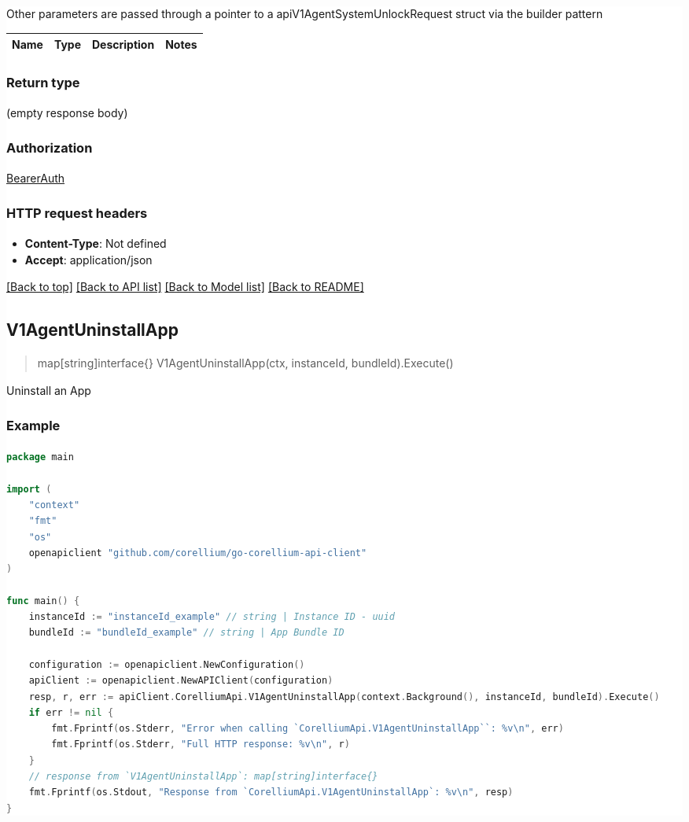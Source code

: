 Other parameters are passed through a pointer to a apiV1AgentSystemUnlockRequest struct via the builder pattern


Name | Type | Description  | Notes
------------- | ------------- | ------------- | -------------


### Return type

 (empty response body)

### Authorization

[BearerAuth](../README.md#BearerAuth)

### HTTP request headers

- **Content-Type**: Not defined
- **Accept**: application/json

[[Back to top]](#) [[Back to API list]](../README.md#documentation-for-api-endpoints)
[[Back to Model list]](../README.md#documentation-for-models)
[[Back to README]](../README.md)


## V1AgentUninstallApp

> map[string]interface{} V1AgentUninstallApp(ctx, instanceId, bundleId).Execute()

Uninstall an App



### Example

```go
package main

import (
    "context"
    "fmt"
    "os"
    openapiclient "github.com/corellium/go-corellium-api-client"
)

func main() {
    instanceId := "instanceId_example" // string | Instance ID - uuid
    bundleId := "bundleId_example" // string | App Bundle ID

    configuration := openapiclient.NewConfiguration()
    apiClient := openapiclient.NewAPIClient(configuration)
    resp, r, err := apiClient.CorelliumApi.V1AgentUninstallApp(context.Background(), instanceId, bundleId).Execute()
    if err != nil {
        fmt.Fprintf(os.Stderr, "Error when calling `CorelliumApi.V1AgentUninstallApp``: %v\n", err)
        fmt.Fprintf(os.Stderr, "Full HTTP response: %v\n", r)
    }
    // response from `V1AgentUninstallApp`: map[string]interface{}
    fmt.Fprintf(os.Stdout, "Response from `CorelliumApi.V1AgentUninstallApp`: %v\n", resp)
}
```
